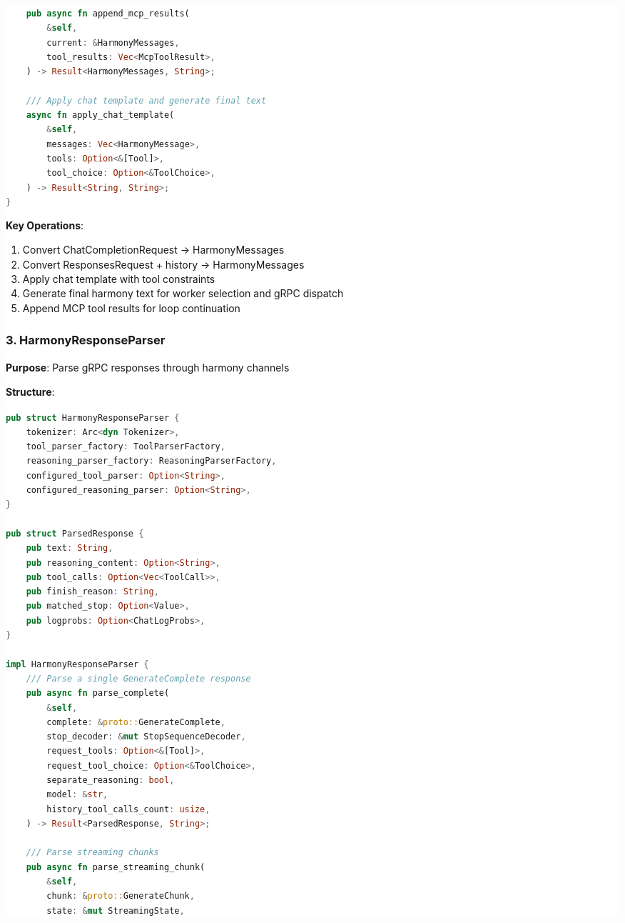 ```rust
    pub async fn append_mcp_results(
        &self,
        current: &HarmonyMessages,
        tool_results: Vec<McpToolResult>,
    ) -> Result<HarmonyMessages, String>;

    /// Apply chat template and generate final text
    async fn apply_chat_template(
        &self,
        messages: Vec<HarmonyMessage>,
        tools: Option<&[Tool]>,
        tool_choice: Option<&ToolChoice>,
    ) -> Result<String, String>;
}
```

**Key Operations**:
1. Convert ChatCompletionRequest → HarmonyMessages
2. Convert ResponsesRequest + history → HarmonyMessages
3. Apply chat template with tool constraints
4. Generate final harmony text for worker selection and gRPC dispatch
5. Append MCP tool results for loop continuation

### 3. HarmonyResponseParser

**Purpose**: Parse gRPC responses through harmony channels

**Structure**:
```rust
pub struct HarmonyResponseParser {
    tokenizer: Arc<dyn Tokenizer>,
    tool_parser_factory: ToolParserFactory,
    reasoning_parser_factory: ReasoningParserFactory,
    configured_tool_parser: Option<String>,
    configured_reasoning_parser: Option<String>,
}

pub struct ParsedResponse {
    pub text: String,
    pub reasoning_content: Option<String>,
    pub tool_calls: Option<Vec<ToolCall>>,
    pub finish_reason: String,
    pub matched_stop: Option<Value>,
    pub logprobs: Option<ChatLogProbs>,
}

impl HarmonyResponseParser {
    /// Parse a single GenerateComplete response
    pub async fn parse_complete(
        &self,
        complete: &proto::GenerateComplete,
        stop_decoder: &mut StopSequenceDecoder,
        request_tools: Option<&[Tool]>,
        request_tool_choice: Option<&ToolChoice>,
        separate_reasoning: bool,
        model: &str,
        history_tool_calls_count: usize,
    ) -> Result<ParsedResponse, String>;

    /// Parse streaming chunks
    pub async fn parse_streaming_chunk(
        &self,
        chunk: &proto::GenerateChunk,
        state: &mut StreamingState,
```